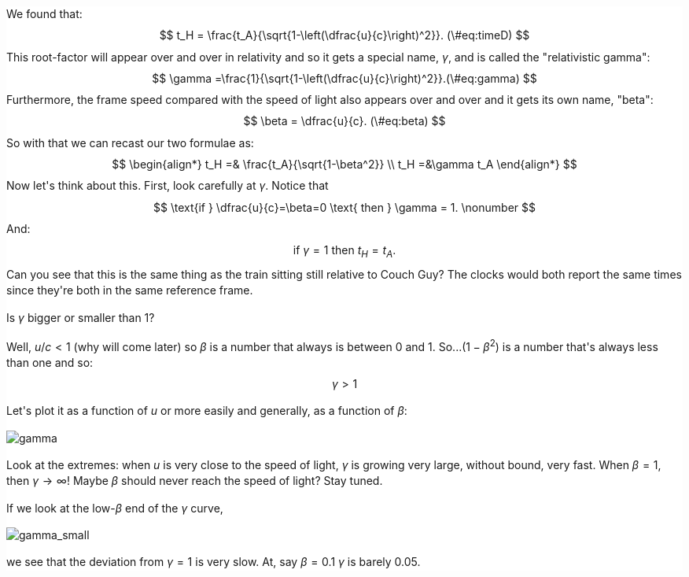 We found that: 
$$
t_H = \frac{t_A}{\sqrt{1-\left(\dfrac{u}{c}\right)^2}}. (\#eq:timeD)
$$
This root-factor will appear over and over in relativity and so it gets a special name, $\gamma$, and is called the "relativistic gamma":
$$
\gamma =\frac{1}{\sqrt{1-\left(\dfrac{u}{c}\right)^2}}.(\#eq:gamma)
$$
Furthermore, the frame speed compared with the speed of light also appears over and over and it gets its own name, "beta":
$$
\beta = \dfrac{u}{c}. (\#eq:beta)
$$
So with that we can recast our two formulae as:
$$
\begin{align*}
t_H =& \frac{t_A}{\sqrt{1-\beta^2}} \\
t_H =&\gamma t_A
\end{align*}
$$
Now let's think about this. First, look carefully at $\gamma$. Notice that
$$
\text{if } \dfrac{u}{c}=\beta=0 \text{ then } \gamma = 1. \nonumber
$$
And:
$$
\text{if } \gamma = 1 \text{ then } t_H = t_A. \nonumber
$$
Can you see that this is the same thing as the train sitting still relative to Couch Guy? The clocks would both report the same times since they're both in the same reference frame.

Is $\gamma$ bigger or smaller than 1?

Well, $u/c <1$ (why will come later) so $\beta$ is a number that always is between $0$ and $1$. So...$(1-\beta^2)$ is a number that's always less than one and so:
$$
\gamma >1 \nonumber
$$

Let's plot it as a function of $u$ or more easily and generally, as a function of $\beta$:

![gamma](./images/relativity/gamma.png)

Look at the extremes: when $u$ is very close to the speed of light, $\gamma$ is growing very large, without bound, very fast. When $\beta=1$, then $\gamma \to \infty$! Maybe $\beta$ should never reach the speed of light? Stay tuned.

If we look at the low-$\beta$ end of the $\gamma$ curve, 

![gamma_small](./images/relativity/gamma_small.png)

we see that the deviation from $\gamma=1$ is very slow. At, say $\beta=0.1$ $\gamma$ is barely 0.05. 
